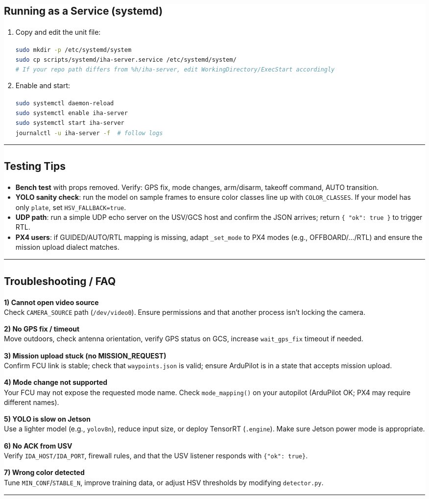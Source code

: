 ## Running as a Service (systemd)
1. Copy and edit the unit file:
   ```bash
   sudo mkdir -p /etc/systemd/system
   sudo cp scripts/systemd/iha-server.service /etc/systemd/system/
   # If your repo path differs from %h/iha-server, edit WorkingDirectory/ExecStart accordingly
   ```
2. Enable and start:
   ```bash
   sudo systemctl daemon-reload
   sudo systemctl enable iha-server
   sudo systemctl start iha-server
   journalctl -u iha-server -f  # follow logs
   ```

---
## Testing Tips
- **Bench test** with props removed. Verify: GPS fix, mode changes, arm/disarm, takeoff command, AUTO transition.
- **YOLO sanity check**: run the model on sample frames to ensure color classes line up with `COLOR_CLASSES`. If your model has only `plate`, set `HSV_FALLBACK=true`.
- **UDP path**: run a simple UDP echo server on the USV/GCS host and confirm the JSON arrives; return `{ "ok": true }` to trigger RTL.
- **PX4 users**: if GUIDED/AUTO/RTL mapping is missing, adapt `_set_mode` to PX4 modes (e.g., OFFBOARD/…/RTL) and ensure the mission upload dialect matches.

---
## Troubleshooting / FAQ
**1) Cannot open video source**  
Check `CAMERA_SOURCE` path (`/dev/video0`). Ensure permissions and that another process isn’t locking the camera.

**2) No GPS fix / timeout**  
Move outdoors, check antenna orientation, verify GPS status on GCS, increase `wait_gps_fix` timeout if needed.

**3) Mission upload stuck (no MISSION_REQUEST)**  
Confirm FCU link is stable; check that `waypoints.json` is valid; ensure ArduPilot is in a state that accepts mission upload.

**4) Mode change not supported**  
Your FCU may not expose the requested mode name. Check `mode_mapping()` on your autopilot (ArduPilot OK; PX4 may require different names).

**5) YOLO is slow on Jetson**  
Use a lighter model (e.g., `yolov8n`), reduce input size, or deploy TensorRT (`.engine`). Make sure Jetson power mode is appropriate.

**6) No ACK from USV**  
Verify `IDA_HOST/IDA_PORT`, firewall rules, and that the USV listener responds with `{"ok": true}`.

**7) Wrong color detected**  
Tune `MIN_CONF`/`STABLE_N`, improve training data, or adjust HSV thresholds by modifying `detector.py`.

---
